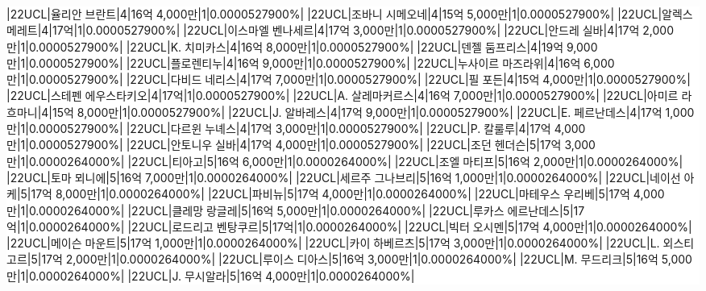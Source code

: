 |22UCL|율리안 브란트|4|16억 4,000만|1|0.0000527900%|
|22UCL|조바니 시메오네|4|15억 5,000만|1|0.0000527900%|
|22UCL|알렉스 메레트|4|17억|1|0.0000527900%|
|22UCL|이스마엘 벤나세르|4|17억 3,000만|1|0.0000527900%|
|22UCL|안드레 실바|4|17억 2,000만|1|0.0000527900%|
|22UCL|K. 치미카스|4|16억 8,000만|1|0.0000527900%|
|22UCL|덴젤 둠프리스|4|19억 9,000만|1|0.0000527900%|
|22UCL|플로렌티누|4|16억 9,000만|1|0.0000527900%|
|22UCL|누사이르 마즈라위|4|16억 6,000만|1|0.0000527900%|
|22UCL|다비드 네리스|4|17억 7,000만|1|0.0000527900%|
|22UCL|필 포든|4|15억 4,000만|1|0.0000527900%|
|22UCL|스테펜 에우스타키오|4|17억|1|0.0000527900%|
|22UCL|A. 살레마커르스|4|16억 7,000만|1|0.0000527900%|
|22UCL|아미르 라흐마니|4|15억 8,000만|1|0.0000527900%|
|22UCL|J. 알바레스|4|17억 9,000만|1|0.0000527900%|
|22UCL|E. 페르난데스|4|17억 1,000만|1|0.0000527900%|
|22UCL|다르윈 누녜스|4|17억 3,000만|1|0.0000527900%|
|22UCL|P. 칼룰루|4|17억 4,000만|1|0.0000527900%|
|22UCL|안토니우 실바|4|17억 4,000만|1|0.0000527900%|
|22UCL|조던 헨더슨|5|17억 3,000만|1|0.0000264000%|
|22UCL|티아고|5|16억 6,000만|1|0.0000264000%|
|22UCL|조엘 마티프|5|16억 2,000만|1|0.0000264000%|
|22UCL|토마 뫼니에|5|16억 7,000만|1|0.0000264000%|
|22UCL|세르주 그나브리|5|16억 1,000만|1|0.0000264000%|
|22UCL|네이선 아케|5|17억 8,000만|1|0.0000264000%|
|22UCL|파비뉴|5|17억 4,000만|1|0.0000264000%|
|22UCL|마테우스 우리베|5|17억 4,000만|1|0.0000264000%|
|22UCL|클레망 랑글레|5|16억 5,000만|1|0.0000264000%|
|22UCL|루카스 에르난데스|5|17억|1|0.0000264000%|
|22UCL|로드리고 벤탕쿠르|5|17억|1|0.0000264000%|
|22UCL|빅터 오시멘|5|17억 4,000만|1|0.0000264000%|
|22UCL|메이슨 마운트|5|17억 1,000만|1|0.0000264000%|
|22UCL|카이 하베르츠|5|17억 3,000만|1|0.0000264000%|
|22UCL|L. 외스티고르|5|17억 2,000만|1|0.0000264000%|
|22UCL|루이스 디아스|5|16억 3,000만|1|0.0000264000%|
|22UCL|M. 무드리크|5|16억 5,000만|1|0.0000264000%|
|22UCL|J. 무시알라|5|16억 4,000만|1|0.0000264000%|